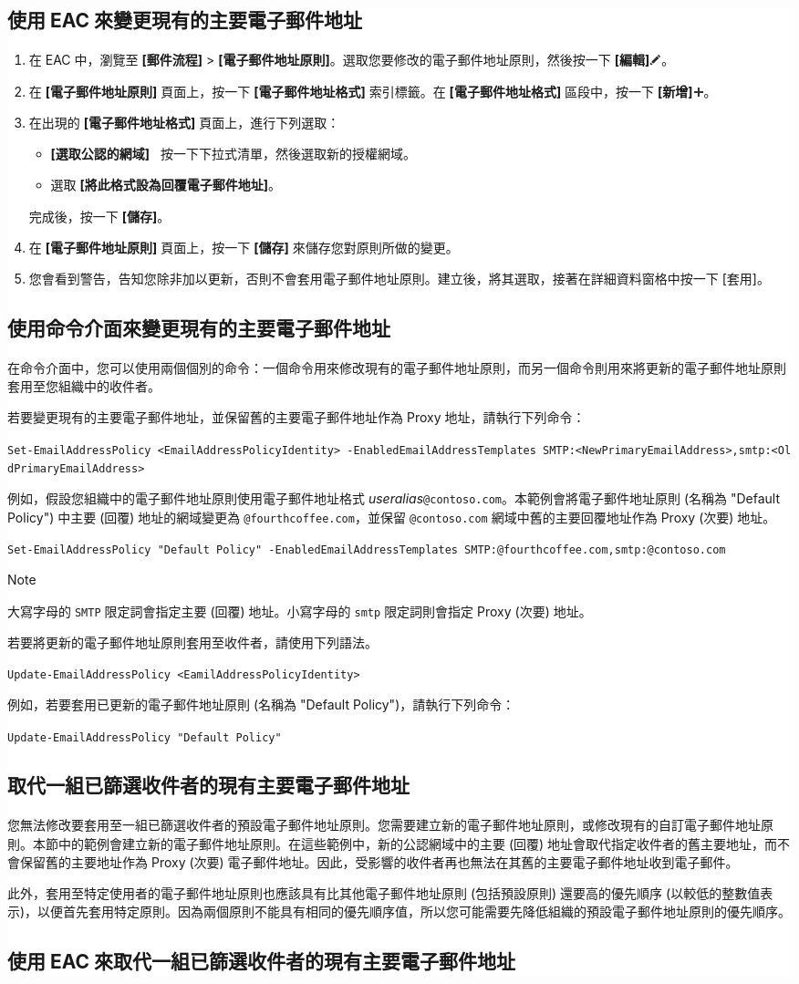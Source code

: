 ## 使用 EAC 來變更現有的主要電子郵件地址

1.  在 EAC 中，瀏覽至 **\[郵件流程\]** \> **\[電子郵件地址原則\]**。選取您要修改的電子郵件地址原則，然後按一下 **\[編輯\]**![編輯圖示](images/JJ218640.6f53ccb2-1f13-4c02-bea0-30690e6ea71d(EXCHG.150).gif "編輯圖示")。

2.  在 **\[電子郵件地址原則\]** 頁面上，按一下 **\[電子郵件地址格式\]** 索引標籤。在 **\[電子郵件地址格式\]** 區段中，按一下 **\[新增\]**![加入圖示](images/JJ218640.c1e75329-d6d7-4073-a27d-498590bbb558(EXCHG.150).gif "加入圖示")。

3.  在出現的 **\[電子郵件地址格式\]** 頁面上，進行下列選取：
    
      - **\[選取公認的網域\]**   按一下下拉式清單，然後選取新的授權網域。
    
      - 選取 **\[將此格式設為回覆電子郵件地址\]**。
    
    完成後，按一下 **\[儲存\]**。

4.  在 **\[電子郵件地址原則\]** 頁面上，按一下 **\[儲存\]** 來儲存您對原則所做的變更。

5.  您會看到警告，告知您除非加以更新，否則不會套用電子郵件地址原則。建立後，將其選取，接著在詳細資料窗格中按一下 \[套用\]。

## 使用命令介面來變更現有的主要電子郵件地址

在命令介面中，您可以使用兩個個別的命令：一個命令用來修改現有的電子郵件地址原則，而另一個命令則用來將更新的電子郵件地址原則套用至您組織中的收件者。

若要變更現有的主要電子郵件地址，並保留舊的主要電子郵件地址作為 Proxy 地址，請執行下列命令：

    Set-EmailAddressPolicy <EmailAddressPolicyIdentity> -EnabledEmailAddressTemplates SMTP:<NewPrimaryEmailAddress>,smtp:<OldPrimaryEmailAddress>

例如，假設您組織中的電子郵件地址原則使用電子郵件地址格式 *useralias*`@contoso.com`。本範例會將電子郵件地址原則 (名稱為 "Default Policy") 中主要 (回覆) 地址的網域變更為 `@fourthcoffee.com`，並保留 `@contoso.com` 網域中舊的主要回覆地址作為 Proxy (次要) 地址。

    Set-EmailAddressPolicy "Default Policy" -EnabledEmailAddressTemplates SMTP:@fourthcoffee.com,smtp:@contoso.com


> [!NOTE]  
> 大寫字母的 <code>SMTP</code> 限定詞會指定主要 (回覆) 地址。小寫字母的 <code>smtp</code> 限定詞則會指定 Proxy (次要) 地址。




若要將更新的電子郵件地址原則套用至收件者，請使用下列語法。

    Update-EmailAddressPolicy <EamilAddressPolicyIdentity>

例如，若要套用已更新的電子郵件地址原則 (名稱為 "Default Policy")，請執行下列命令：

    Update-EmailAddressPolicy "Default Policy"

## 取代一組已篩選收件者的現有主要電子郵件地址

您無法修改要套用至一組已篩選收件者的預設電子郵件地址原則。您需要建立新的電子郵件地址原則，或修改現有的自訂電子郵件地址原則。本節中的範例會建立新的電子郵件地址原則。在這些範例中，新的公認網域中的主要 (回覆) 地址會取代指定收件者的舊主要地址，而不會保留舊的主要地址作為 Proxy (次要) 電子郵件地址。因此，受影響的收件者再也無法在其舊的主要電子郵件地址收到電子郵件。

此外，套用至特定使用者的電子郵件地址原則也應該具有比其他電子郵件地址原則 (包括預設原則) 還要高的優先順序 (以較低的整數值表示)，以便首先套用特定原則。因為兩個原則不能具有相同的優先順序值，所以您可能需要先降低組織的預設電子郵件地址原則的優先順序。

## 使用 EAC 來取代一組已篩選收件者的現有主要電子郵件地址
